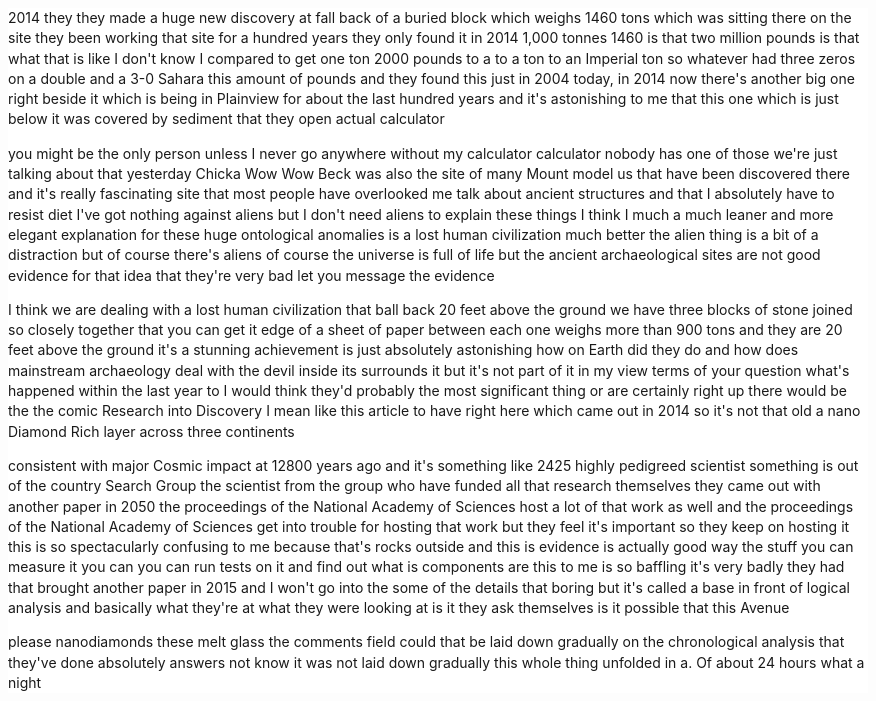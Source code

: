 <timemark seconds="3675" />

2014 they they made a huge new discovery at fall back of a buried block which weighs 1460 tons which was sitting there on the site they been working that site for a hundred years they only found it in 2014 1,000 tonnes 1460 is that two million pounds is that what that is like I don't know I compared to get one ton 2000 pounds to a to a ton to an Imperial ton so whatever had three zeros on a double and a 3-0 Sahara this amount of pounds and they found this just in 2004 today, in 2014 now there's another big one right beside it which is being in Plainview for about the last hundred years and it's astonishing to me that this one which is just below it was covered by sediment that they open actual calculator

<timemark seconds="3732" />

you might be the only person unless I never go anywhere without my calculator calculator nobody has one of those we're just talking about that yesterday Chicka Wow Wow Beck was also the site of many Mount model us that have been discovered there and it's really fascinating site that most people have overlooked me talk about ancient structures and that I absolutely have to resist diet I've got nothing against aliens but I don't need aliens to explain these things I think I much a much leaner and more elegant explanation for these huge ontological anomalies is a lost human civilization much better the alien thing is a bit of a distraction but of course there's aliens of course the universe is full of life but the ancient archaeological sites are not good evidence for that idea that they're very bad let you message the evidence

<timemark seconds="3792" />

I think we are dealing with a lost human civilization that ball back 20 feet above the ground we have three blocks of stone joined so closely together that you can get it edge of a sheet of paper between each one weighs more than 900 tons and they are 20 feet above the ground it's a stunning achievement is just absolutely astonishing how on Earth did they do and how does mainstream archaeology deal with the devil inside its surrounds it but it's not part of it in my view terms of your question what's happened within the last year to I would think they'd probably the most significant thing or are certainly right up there would be the the comic Research into Discovery I mean like this article to have right here which came out in 2014 so it's not that old a nano Diamond Rich layer across three continents

<timemark seconds="3852" />

consistent with major Cosmic impact at 12800 years ago and it's something like 2425 highly pedigreed scientist something is out of the country Search Group the scientist from the group who have funded all that research themselves they came out with another paper in 2050 the proceedings of the National Academy of Sciences host a lot of that work as well and the proceedings of the National Academy of Sciences get into trouble for hosting that work but they feel it's important so they keep on hosting it this is so spectacularly confusing to me because that's rocks outside and this is evidence is actually good way the stuff you can measure it you can you can run tests on it and find out what is components are this to me is so baffling it's very badly they had that brought another paper in 2015 and I won't go into the some of the details that boring but it's called a base in front of logical analysis and basically what they're at what they were looking at is it they ask themselves is it possible that this Avenue

<timemark seconds="3912" />

please nanodiamonds these melt glass the comments field could that be laid down gradually on the chronological analysis that they've done absolutely answers not know it was not laid down gradually this whole thing unfolded in a. Of about 24 hours what a night

<timemark seconds="3931" />
